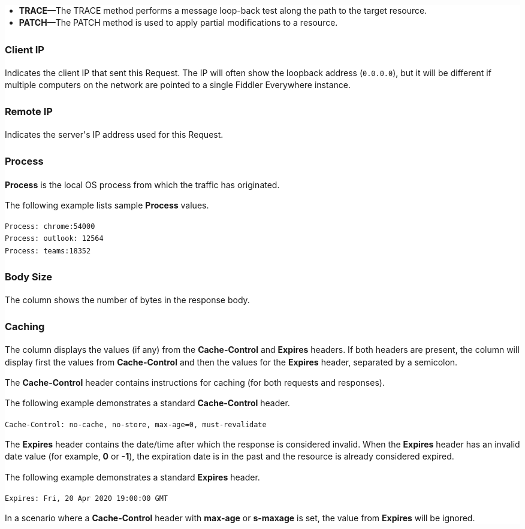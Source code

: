 - __TRACE__&mdash;The TRACE method performs a message loop-back test along the path to the target resource.
- __PATCH__&mdash;The PATCH method is used to apply partial modifications to a resource.


### Client IP

Indicates the client IP that sent this Request. The IP will often show the loopback address (`0.0.0.0`), but it will be different if multiple computers on the network are pointed to a single Fiddler Everywhere instance.


### Remote IP

Indicates the server's IP address used for this Request.

### Process

__Process__ is the local OS process from which the traffic has originated.

The following example lists sample __Process__ values.

```
Process: chrome:54000
Process: outlook: 12564
Process: teams:18352
```


### Body Size

The column shows the number of bytes in the response body.

### Caching

The column displays the values (if any) from the __Cache-Control__ and __Expires__ headers. If both headers are present, the column will display first the values from __Cache-Control__ and then the values for the __Expires__ header, separated by a semicolon.

The __Cache-Control__ header contains instructions for caching (for both requests and responses).

The following example demonstrates a standard __Cache-Control__ header.

```
Cache-Control: no-cache, no-store, max-age=0, must-revalidate
```

The __Expires__ header contains the date/time after which the response is considered invalid. When the __Expires__ header has an invalid date value (for example, __0__ or __-1__), the expiration date is in the past and the resource is already considered expired.

The following example demonstrates a standard __Expires__ header.

```
Expires: Fri, 20 Apr 2020 19:00:00 GMT
```

In a scenario where a __Cache-Control__ header with __max-age__ or __s-maxage__ is set, the value from __Expires__ will be ignored.
